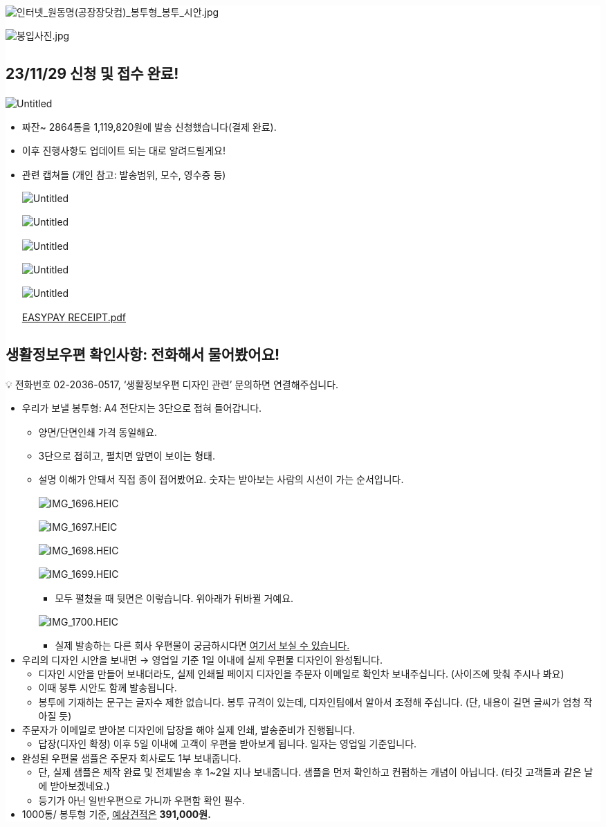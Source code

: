 ![인터넷_원동명(공장장닷컴)_봉투형_봉투_시안.jpg](%25E1%2584%258B%25E1%2585%25B5%25E1%2586%25AB%25E1%2584%2590%25E1%2585%25A5%25E1%2584%2582%25E1%2585%25A6%25E1%2586%25BA_%25E1%2584%258B%25E1%2585%25AF%25E1%2586%25AB%25E1%2584%2583%25E1%2585%25A9%25E1%2586%25BC%25E1%2584%2586%25E1%2585%25A7%25E1%2586%25BC(%25E1%2584%2580%25E1%2585%25A9%25E1%2586%25BC%25E1%2584%258C%25E1%2585%25A1%25E1%2586%25BC%25E1%2584%258C%25E1%2585%25A1%25E1%2586%25BC%25E1%2584%2583%25E1%2585%25A1%25E1%2586%25BA%25E1%2584%258F%25E1%2585%25A5%25E1%2586%25B7)_%25E1%2584%2587%25E1%2585%25A9%25E1%2586%25BC%25E1%2584%2590%25E1%2585%25AE%25E1%2584%2592%25E1%2585%25A7%25E1%2586%25BC_%25E1%2584%2587%25E1%2585%25A9%25E1%2586%25BC%25E1%2584%2590%25E1%2585%25AE_%25E1%2584%2589%25E1%2585%25B5%25E1%2584%258B%25E1%2585%25A1%25E1%2586%25AB.jpg)

![봉입사진.jpg](%25E1%2584%2587%25E1%2585%25A9%25E1%2586%25BC%25E1%2584%258B%25E1%2585%25B5%25E1%2586%25B8%25E1%2584%2589%25E1%2585%25A1%25E1%2584%258C%25E1%2585%25B5%25E1%2586%25AB.jpg)

## 23/11/29 신청 및 접수 완료!

![Untitled](Untitled%20166.png)

- 짜잔~ 2864통을 1,119,820원에 발송 신청했습니다(결제 완료).
- 이후 진행사항도 업데이트 되는 대로 알려드릴게요!
- 관련 캡쳐들 (개인 참고: 발송범위, 모수, 영수증 등)
    
    ![Untitled](Untitled%20167.png)
    
    ![Untitled](Untitled%20168.png)
    
    ![Untitled](Untitled%20169.png)
    
    ![Untitled](Untitled%20170.png)
    
    ![Untitled](Untitled%20171.png)
    
    [EASYPAY RECEIPT.pdf](EASYPAY_RECEIPT.pdf)
    

## 생활정보우편 확인사항: 전화해서 물어봤어요!

<aside>
💡 전화번호 02-2036-0517, ‘생활정보우편 디자인 관련’ 문의하면 연결해주십니다.

</aside>

- 우리가 보낼 봉투형: A4 전단지는 3단으로 접혀 들어갑니다.
    - 양면/단면인쇄 가격 동일해요.
    - 3단으로 접히고, 펼치면 앞면이 보이는 형태.
    - 설명 이해가 안돼서 직접 종이 접어봤어요. 숫자는 받아보는 사람의 시선이 가는 순서입니다.
        
        ![IMG_1696.HEIC](IMG_1696.heic)
        
        ![IMG_1697.HEIC](IMG_1697.heic)
        
        ![IMG_1698.HEIC](IMG_1698.heic)
        
        ![IMG_1699.HEIC](IMG_1699.heic)
        
        - 모두 펼쳤을 때 뒷면은 이렇습니다. 위아래가 뒤바뀔 거예요.
        
        ![IMG_1700.HEIC](IMG_1700.heic)
        
        - 실제 발송하는 다른 회사 우편물이 궁금하시다면 [여기서 보실 수 있습니다.](https://m.blog.naver.com/PostView.naver?blogId=posastamp&logNo=222400016440&referrerCode=0&searchKeyword=%EC%A0%91%EC%B0%A9%ED%98%95)
- 우리의 디자인 시안을 보내면 → 영업일 기준 1일 이내에 실제 우편물 디자인이 완성됩니다.
    - 디자인 시안을 만들어 보내더라도, 실제 인쇄될 페이지 디자인을 주문자 이메일로 확인차 보내주십니다. (사이즈에 맞춰 주시나 봐요)
    - 이때 봉투 시안도 함께 발송됩니다.
    - 봉투에 기재하는 문구는 글자수 제한 없습니다. 봉투 규격이 있는데, 디자인팀에서 알아서 조정해 주십니다. (단, 내용이 길면 글씨가 엄청 작아질 듯)
- 주문자가 이메일로 받아본 디자인에 답장을 해야 실제 인쇄, 발송준비가 진행됩니다.
    - 답장(디자인 확정) 이후 5일 이내에 고객이 우편을 받아보게 됩니다. 일자는 영업일 기준입니다.
- 완성된 우편물 샘플은 주문자 회사로도 1부 보내줍니다.
    - 단, 실제 샘플은 제작 완료 및 전체발송 후 1~2일 지나 보내줍니다. 샘플을 먼저 확인하고 컨펌하는 개념이 아닙니다. (타깃 고객들과 같은 날에 받아보겠네요.)
    - 등기가 아닌 일반우편으로 가니까 우편함 확인 필수.
- 1000통/ 봉투형 기준, [예상견적은](https://www.prpost.kr/kor/estimate/est_type02.php) **391,000원.**
